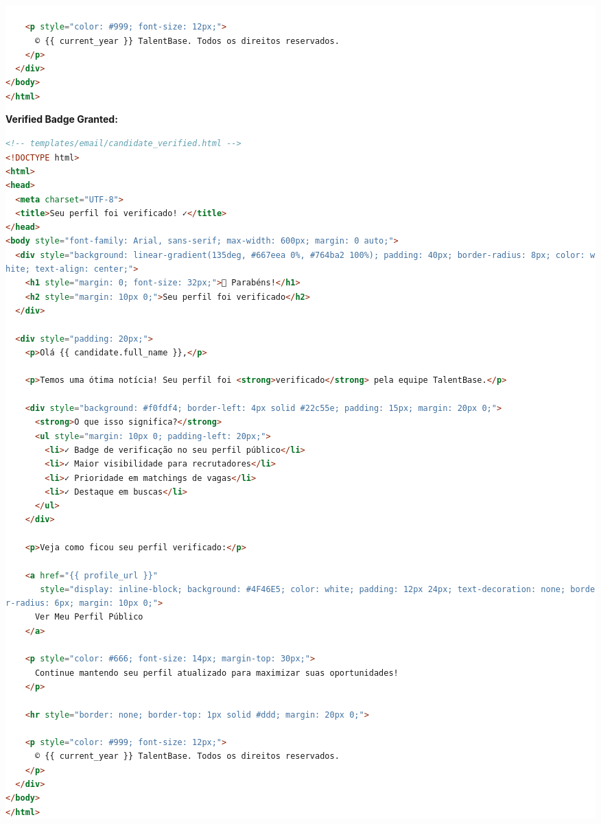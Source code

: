 ```html

    <p style="color: #999; font-size: 12px;">
      © {{ current_year }} TalentBase. Todos os direitos reservados.
    </p>
  </div>
</body>
</html>
```

**Verified Badge Granted:**
```html
<!-- templates/email/candidate_verified.html -->
<!DOCTYPE html>
<html>
<head>
  <meta charset="UTF-8">
  <title>Seu perfil foi verificado! ✓</title>
</head>
<body style="font-family: Arial, sans-serif; max-width: 600px; margin: 0 auto;">
  <div style="background: linear-gradient(135deg, #667eea 0%, #764ba2 100%); padding: 40px; border-radius: 8px; color: white; text-align: center;">
    <h1 style="margin: 0; font-size: 32px;">🎉 Parabéns!</h1>
    <h2 style="margin: 10px 0;">Seu perfil foi verificado</h2>
  </div>

  <div style="padding: 20px;">
    <p>Olá {{ candidate.full_name }},</p>

    <p>Temos uma ótima notícia! Seu perfil foi <strong>verificado</strong> pela equipe TalentBase.</p>

    <div style="background: #f0fdf4; border-left: 4px solid #22c55e; padding: 15px; margin: 20px 0;">
      <strong>O que isso significa?</strong>
      <ul style="margin: 10px 0; padding-left: 20px;">
        <li>✓ Badge de verificação no seu perfil público</li>
        <li>✓ Maior visibilidade para recrutadores</li>
        <li>✓ Prioridade em matchings de vagas</li>
        <li>✓ Destaque em buscas</li>
      </ul>
    </div>

    <p>Veja como ficou seu perfil verificado:</p>

    <a href="{{ profile_url }}"
       style="display: inline-block; background: #4F46E5; color: white; padding: 12px 24px; text-decoration: none; border-radius: 6px; margin: 10px 0;">
      Ver Meu Perfil Público
    </a>

    <p style="color: #666; font-size: 14px; margin-top: 30px;">
      Continue mantendo seu perfil atualizado para maximizar suas oportunidades!
    </p>

    <hr style="border: none; border-top: 1px solid #ddd; margin: 20px 0;">

    <p style="color: #999; font-size: 12px;">
      © {{ current_year }} TalentBase. Todos os direitos reservados.
    </p>
  </div>
</body>
</html>
```
